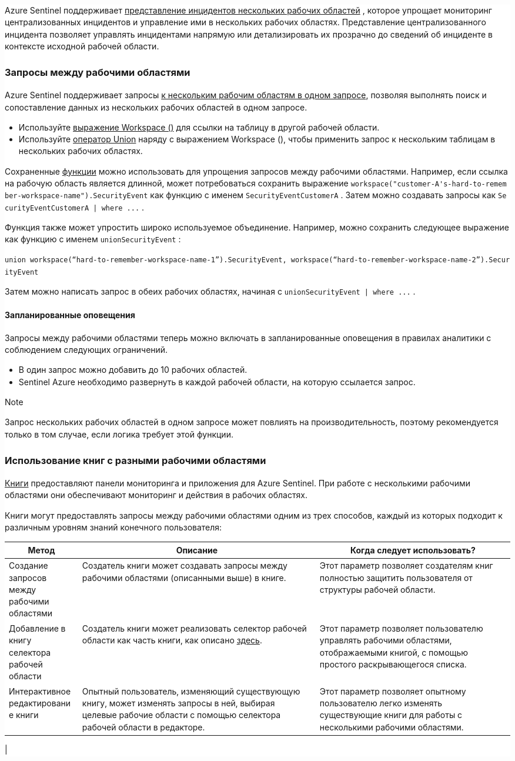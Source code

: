 Azure Sentinel поддерживает [представление инцидентов нескольких рабочих областей](./multiple-workspace-view.md) , которое упрощает мониторинг централизованных инцидентов и управление ими в нескольких рабочих областях. Представление централизованного инцидента позволяет управлять инцидентами напрямую или детализировать их прозрачно до сведений об инциденте в контексте исходной рабочей области.

### <a name="cross-workspace-querying"></a>Запросы между рабочими областями

Azure Sentinel поддерживает запросы [к нескольким рабочим областям в одном запросе](../azure-monitor/log-query/cross-workspace-query.md), позволяя выполнять поиск и сопоставление данных из нескольких рабочих областей в одном запросе. 

- Используйте [выражение Workspace ()](../azure-monitor/log-query/workspace-expression.md) для ссылки на таблицу в другой рабочей области. 
- Используйте [оператор Union](https://docs.microsoft.com/azure/data-explorer/kusto/query/unionoperator?pivots=azuremonitor) наряду с выражением Workspace (), чтобы применить запрос к нескольким таблицам в нескольких рабочих областях.

Сохраненные [функции](../azure-monitor/log-query/functions.md) можно использовать для упрощения запросов между рабочими областями. Например, если ссылка на рабочую область является длинной, может потребоваться сохранить выражение `workspace("customer-A's-hard-to-remember-workspace-name").SecurityEvent` как функцию с именем `SecurityEventCustomerA` . Затем можно создавать запросы как `SecurityEventCustomerA | where ...` .

Функция также может упростить широко используемое объединение. Например, можно сохранить следующее выражение как функцию с именем `unionSecurityEvent` :

`union workspace(“hard-to-remember-workspace-name-1”).SecurityEvent, workspace(“hard-to-remember-workspace-name-2”).SecurityEvent`

Затем можно написать запрос в обеих рабочих областях, начиная с `unionSecurityEvent | where ...` .

#### <a name="scheduled-alerts"></a>Запланированные оповещения

Запросы между рабочими областями теперь можно включать в запланированные оповещения в правилах аналитики с соблюдением следующих ограничений.

- В один запрос можно добавить до 10 рабочих областей.
- Sentinel Azure необходимо развернуть в каждой рабочей области, на которую ссылается запрос.

> [!NOTE] 
> Запрос нескольких рабочих областей в одном запросе может повлиять на производительность, поэтому рекомендуется только в том случае, если логика требует этой функции.

### <a name="using-cross-workspace-workbooks"></a>Использование книг с разными рабочими областями

[Книги](./overview.md#workbooks) предоставляют панели мониторинга и приложения для Azure Sentinel. При работе с несколькими рабочими областями они обеспечивают мониторинг и действия в рабочих областях.

Книги могут предоставлять запросы между рабочими областями одним из трех способов, каждый из которых подходит к различным уровням знаний конечного пользователя:

| Метод  | Описание | Когда следует использовать? |
|---------|-------------|--------------------|
| Создание запросов между рабочими областями | Создатель книги может создавать запросы между рабочими областями (описанными выше) в книге. | Этот параметр позволяет создателям книг полностью защитить пользователя от структуры рабочей области. |
| Добавление в книгу селектора рабочей области | Создатель книги может реализовать селектор рабочей области как часть книги, как описано [здесь](https://techcommunity.microsoft.com/t5/azure-sentinel/making-your-azure-sentinel-workbooks-multi-tenant-or-multi/ba-p/1402357). | Этот параметр позволяет пользователю управлять рабочими областями, отображаемыми книгой, с помощью простого раскрывающегося списка. |
| Интерактивное редактирование книги | Опытный пользователь, изменяющий существующую книгу, может изменять запросы в ней, выбирая целевые рабочие области с помощью селектора рабочей области в редакторе. | Этот параметр позволяет опытному пользователю легко изменять существующие книги для работы с несколькими рабочими областями. |
|
